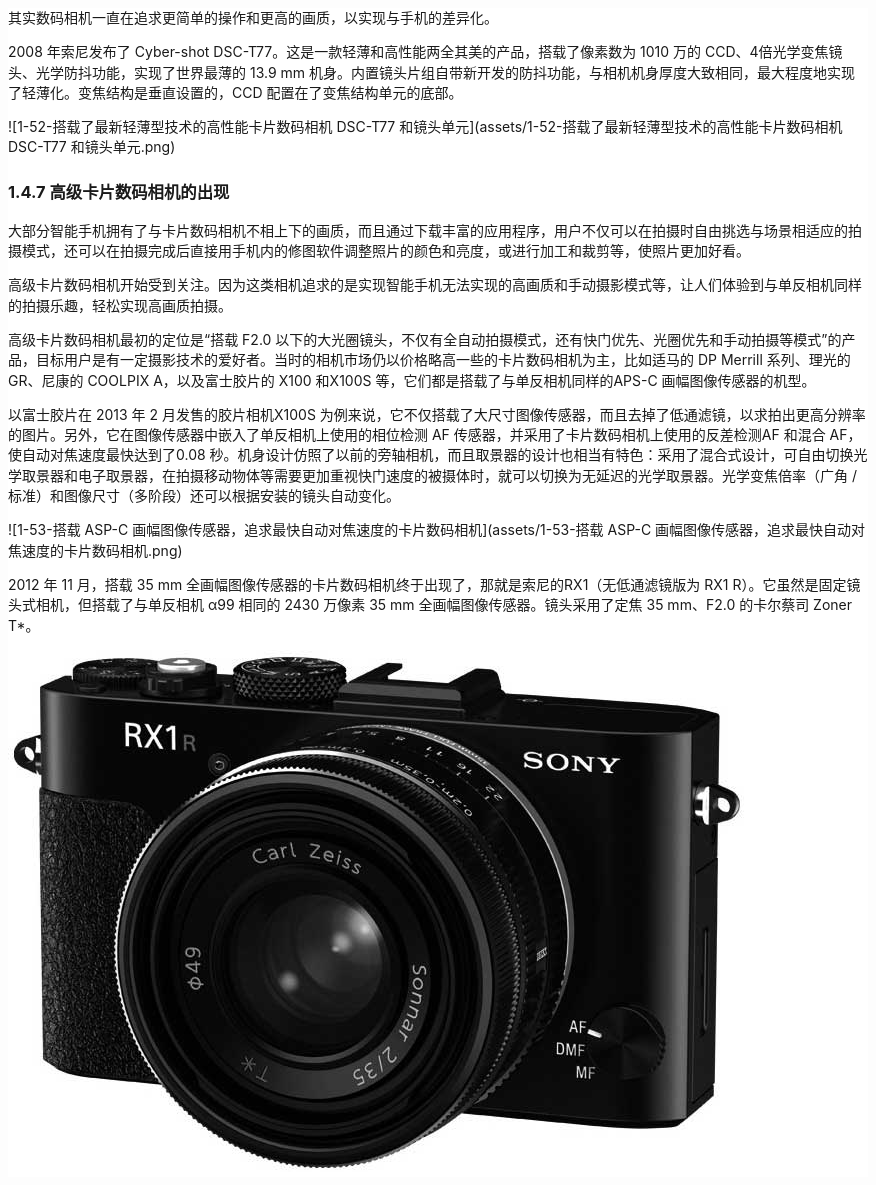 其实数码相机一直在追求更简单的操作和更高的画质，以实现与手机的差异化。

2008 年索尼发布了 Cyber-shot DSC-T77。这是一款轻薄和高性能两全其美的产品，搭载了像素数为 1010 万的 CCD、4倍光学变焦镜头、光学防抖功能，实现了世界最薄的 13.9 mm 机身。内置镜头片组自带新开发的防抖功能，与相机机身厚度大致相同，最大程度地实现了轻薄化。变焦结构是垂直设置的，CCD 配置在了变焦结构单元的底部。

![1-52-搭载了最新轻薄型技术的高性能卡片数码相机 DSC-T77 和镜头单元](assets/1-52-搭载了最新轻薄型技术的高性能卡片数码相机 DSC-T77 和镜头单元.png)



### 1.4.7 高级卡片数码相机的出现

大部分智能手机拥有了与卡片数码相机不相上下的画质，而且通过下载丰富的应用程序，用户不仅可以在拍摄时自由挑选与场景相适应的拍摄模式，还可以在拍摄完成后直接用手机内的修图软件调整照片的颜色和亮度，或进行加工和裁剪等，使照片更加好看。

高级卡片数码相机开始受到关注。因为这类相机追求的是实现智能手机无法实现的高画质和手动摄影模式等，让人们体验到与单反相机同样的拍摄乐趣，轻松实现高画质拍摄。

高级卡片数码相机最初的定位是“搭载 F2.0 以下的大光圈镜头，不仅有全自动拍摄模式，还有快门优先、光圈优先和手动拍摄等模式”的产品，目标用户是有一定摄影技术的爱好者。当时的相机市场仍以价格略高一些的卡片数码相机为主，比如适马的 DP Merrill 系列、理光的 GR、尼康的 COOLPIX A，以及富士胶片的 X100 和X100S 等，它们都是搭载了与单反相机同样的APS-C 画幅图像传感器的机型。

以富士胶片在 2013 年 2 月发售的胶片相机X100S 为例来说，它不仅搭载了大尺寸图像传感器，而且去掉了低通滤镜，以求拍出更高分辨率的图片。另外，它在图像传感器中嵌入了单反相机上使用的相位检测 AF 传感器，并采用了卡片数码相机上使用的反差检测AF 和混合 AF，使自动对焦速度最快达到了0.08 秒。机身设计仿照了以前的旁轴相机，而且取景器的设计也相当有特色：采用了混合式设计，可自由切换光学取景器和电子取景器，在拍摄移动物体等需要更加重视快门速度的被摄体时，就可以切换为无延迟的光学取景器。光学变焦倍率（广角 / 标准）和图像尺寸（多阶段）还可以根据安装的镜头自动变化。

![1-53-搭载 ASP-C 画幅图像传感器，追求最快自动对焦速度的卡片数码相机](assets/1-53-搭载 ASP-C 画幅图像传感器，追求最快自动对焦速度的卡片数码相机.png)

2012 年 11 月，搭载 35 mm 全画幅图像传感器的卡片数码相机终于出现了，那就是索尼的RX1（无低通滤镜版为 RX1 R）。它虽然是固定镜头式相机，但搭载了与单反相机 α99 相同的 2430 万像素 35 mm 全画幅图像传感器。镜头采用了定焦 35 mm、F2.0 的卡尔蔡司 Zoner T*。

![1-54-世界上第一台搭载全画幅图像传感器的卡片数码相机](assets/1-54-世界上第一台搭载全画幅图像传感器的卡片数码相机.png)
